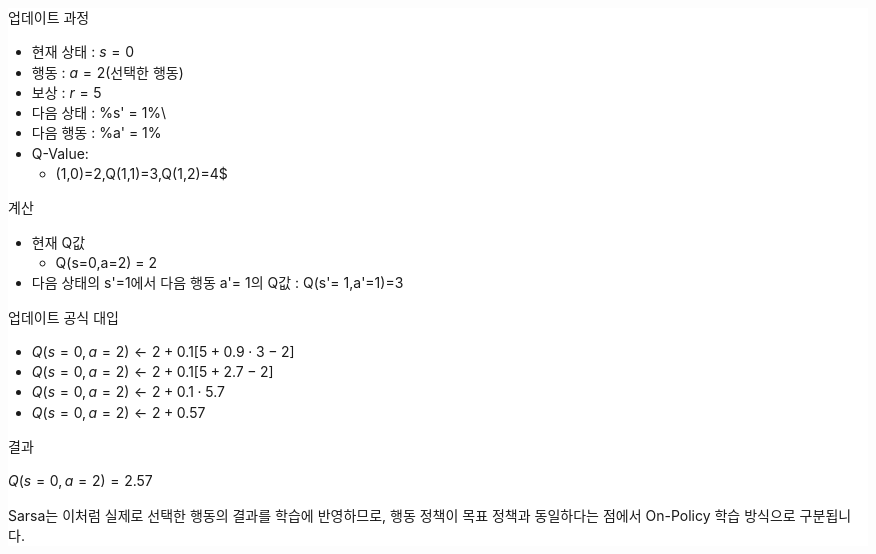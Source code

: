 업데이트 과정
- 현재 상태 : $s = 0$
- 행동 : $a = 2$(선택한 행동)
- 보상 : $r = 5$
- 다음 상태 : %s' = 1%\
- 다음 행동 : %a' = 1%
- Q-Value:
	- (1,0)=2,Q(1,1)=3,Q(1,2)=4$

계산
- 현재 Q값
	- Q(s=0,a=2) = 2
- 다음 상태의 s'=1에서 다음 행동 a'= 1의 Q값 : Q(s'= 1,a'=1)=3

업데이트 공식 대입
- $Q(s=0,a=2)\leftarrow2+0.1[5+0.9\cdot 3-2]$
- $Q(s=0,a=2)\leftarrow2+0.1[5+2.7-2]$
- $Q(s=0,a=2)\leftarrow2+0.1\cdot 5.7$
- $Q(s=0,a=2)\leftarrow2+0.57$

결과

$Q(s=0,a=2) = 2.57$

Sarsa는 이처럼 실제로 선택한 행동의 결과를 학습에 반영하므로, 행동 정책이 목표 정책과 동일하다는 점에서 On-Policy 학습 방식으로 구분됩니다.
